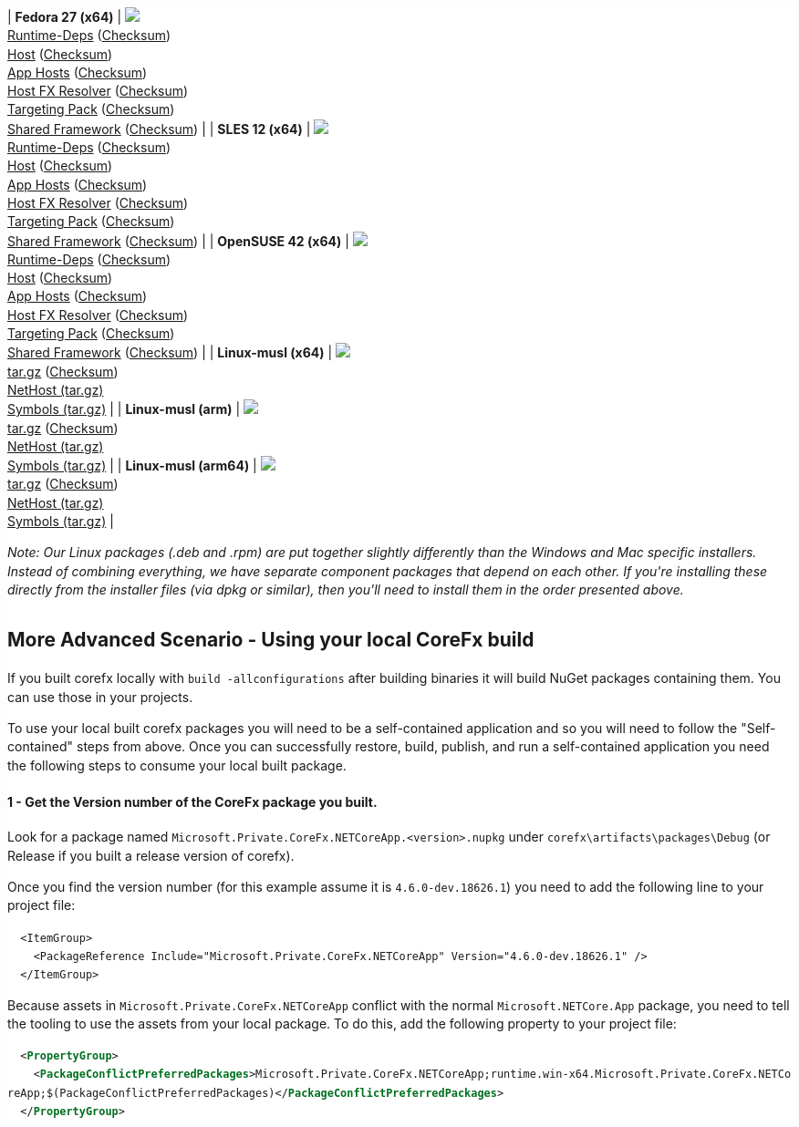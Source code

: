 | **Fedora 27 (x64)** | [![][fedora-27-badge-6.0.X-coreclr]][fedora-27-version-6.0.X-coreclr]<br>[Runtime-Deps][fedora-27-runtime-deps-6.0.X-coreclr] ([Checksum][fedora-27-runtime-deps-checksum-6.0.X-coreclr])<br>[Host][fedora-27-host-6.0.X-coreclr] ([Checksum][fedora-27-host-checksum-6.0.X-coreclr])<br>[App Hosts][fedora-27-apphost-pack-6.0.X-coreclr] ([Checksum][fedora-27-apphost-pack-checksum-6.0.X-coreclr])<br>[Host FX Resolver][fedora-27-hostfxr-6.0.X-coreclr] ([Checksum][fedora-27-hostfxr-checksum-6.0.X-coreclr])<br>[Targeting Pack][fedora-27-targeting-pack-6.0.X-coreclr] ([Checksum][fedora-27-targeting-pack-checksum-6.0.X-coreclr])<br>[Shared Framework][fedora-27-sharedfx-6.0.X-coreclr] ([Checksum][fedora-27-sharedfx-checksum-6.0.X-coreclr]) |
| **SLES 12 (x64)** | [![][sles-12-badge-6.0.X-coreclr]][sles-12-version-6.0.X-coreclr]<br>[Runtime-Deps][sles-12-runtime-deps-6.0.X-coreclr] ([Checksum][sles-12-runtime-deps-checksum-6.0.X-coreclr])<br>[Host][sles-12-host-6.0.X-coreclr] ([Checksum][sles-12-host-checksum-6.0.X-coreclr])<br>[App Hosts][sles-12-apphost-pack-6.0.X-coreclr] ([Checksum][sles-12-apphost-pack-checksum-6.0.X-coreclr])<br>[Host FX Resolver][sles-12-hostfxr-6.0.X-coreclr] ([Checksum][sles-12-hostfxr-checksum-6.0.X-coreclr])<br>[Targeting Pack][sles-12-targeting-pack-6.0.X-coreclr] ([Checksum][sles-12-targeting-pack-checksum-6.0.X-coreclr])<br>[Shared Framework][sles-12-sharedfx-6.0.X-coreclr] ([Checksum][sles-12-sharedfx-checksum-6.0.X-coreclr]) |
| **OpenSUSE 42 (x64)** | [![][OpenSUSE-42-badge-6.0.X-coreclr]][OpenSUSE-42-version-6.0.X-coreclr]<br>[Runtime-Deps][OpenSUSE-42-runtime-deps-6.0.X-coreclr] ([Checksum][OpenSUSE-42-runtime-deps-checksum-6.0.X-coreclr])<br>[Host][OpenSUSE-42-host-6.0.X-coreclr] ([Checksum][OpenSUSE-42-host-checksum-6.0.X-coreclr])<br>[App Hosts][OpenSUSE-42-apphost-pack-6.0.X-coreclr] ([Checksum][OpenSUSE-42-apphost-pack-checksum-6.0.X-coreclr])<br>[Host FX Resolver][OpenSUSE-42-hostfxr-6.0.X-coreclr] ([Checksum][OpenSUSE-42-hostfxr-checksum-6.0.X-coreclr])<br>[Targeting Pack][OpenSUSE-42-targeting-pack-6.0.X-coreclr] ([Checksum][OpenSUSE-42-targeting-pack-checksum-6.0.X-coreclr])<br>[Shared Framework][OpenSUSE-42-sharedfx-6.0.X-coreclr] ([Checksum][OpenSUSE-42-sharedfx-checksum-6.0.X-coreclr]) |
| **Linux-musl (x64)** | [![][linux-musl-x64-badge-6.0.X-coreclr]][linux-musl-x64-version-6.0.X-coreclr]<br>[tar.gz][linux-musl-x64-targz-6.0.X-coreclr] ([Checksum][linux-musl-x64-targz-checksum-6.0.X-coreclr])<br>[NetHost (tar.gz)][linux-musl-x64-nethost-targz-6.0.X-coreclr]<br>[Symbols (tar.gz)][linux-musl-x64-symbols-targz-6.0.X-coreclr] |
| **Linux-musl (arm)** | [![][linux-musl-arm-badge-6.0.X-coreclr]][linux-musl-arm-version-6.0.X-coreclr]<br>[tar.gz][linux-musl-arm-targz-6.0.X-coreclr] ([Checksum][linux-musl-arm-targz-checksum-6.0.X-coreclr])<br>[NetHost (tar.gz)][linux-musl-arm-nethost-targz-6.0.X-coreclr]<br>[Symbols (tar.gz)][linux-musl-arm-symbols-targz-6.0.X-coreclr] |
| **Linux-musl (arm64)** | [![][linux-musl-arm64-badge-6.0.X-coreclr]][linux-musl-arm64-version-6.0.X-coreclr]<br>[tar.gz][linux-musl-arm64-targz-6.0.X-coreclr] ([Checksum][linux-musl-arm64-targz-checksum-6.0.X-coreclr])<br>[NetHost (tar.gz)][linux-musl-arm64-nethost-targz-6.0.X-coreclr]<br>[Symbols (tar.gz)][linux-musl-arm64-symbols-targz-6.0.X-coreclr] |



*Note: Our Linux packages (.deb and .rpm) are put together slightly differently than the Windows and Mac specific installers. Instead of combining everything, we have separate component packages that depend on each other. If you're installing these directly from the installer files (via dpkg or similar), then you'll need to install them in the order presented above.*

## More Advanced Scenario - Using your local CoreFx build

If you built corefx locally with `build -allconfigurations` after building binaries it will build NuGet packages containing them. You can use those in your projects.

To use your local built corefx packages you will need to be a self-contained application and so you will
need to follow the "Self-contained" steps from above. Once you can successfully restore, build, publish,
and run a self-contained application you need the following steps to consume your local built package.

#### 1 - Get the Version number of the CoreFx package you built.

Look for a package named `Microsoft.Private.CoreFx.NETCoreApp.<version>.nupkg` under `corefx\artifacts\packages\Debug` (or Release if you built a release version of corefx).

Once you find the version number (for this example assume it is `4.6.0-dev.18626.1`) you need to add the following line to your project file:

```
  <ItemGroup>
    <PackageReference Include="Microsoft.Private.CoreFx.NETCoreApp" Version="4.6.0-dev.18626.1" />
  </ItemGroup>
```

Because assets in `Microsoft.Private.CoreFx.NETCoreApp` conflict with the normal `Microsoft.NETCore.App` package,
you need to tell the tooling to use the assets from your local package. To do this, add the following property to your project file:

```xml
  <PropertyGroup>
    <PackageConflictPreferredPackages>Microsoft.Private.CoreFx.NETCoreApp;runtime.win-x64.Microsoft.Private.CoreFx.NETCoreApp;$(PackageConflictPreferredPackages)</PackageConflictPreferredPackages>
  </PropertyGroup>
```


[win-x64-badge-6.0.X-coreclr]: https://aka.ms/dotnet/net6/dev/Runtime/sharedfx_win-x64_Release_version_badge.svg
[win-x64-version-6.0.X-coreclr]: https://aka.ms/dotnet/net6/dev/Runtime/productVersion.txt
[win-x64-installer-6.0.X-coreclr]: https://aka.ms/dotnet/net6/dev/Runtime/dotnet-runtime-win-x64.exe
[win-x64-installer-checksum-6.0.X-coreclr]: https://aka.ms/dotnet/net6/dev/Runtime/dotnet-runtime-win-x64.exe.sha512
[win-x64-zip-6.0.X-coreclr]: https://aka.ms/dotnet/net6/dev/Runtime/dotnet-runtime-win-x64.zip
[win-x64-zip-checksum-6.0.X-coreclr]: https://aka.ms/dotnet/net6/dev/Runtime/dotnet-runtime-win-x64.zip.sha512
[win-x64-nethost-zip-6.0.X-coreclr]: https://aka.ms/dotnet/net6/dev/Runtime/dotnet-nethost-win-x64.zip
[win-x64-symbols-zip-6.0.X-coreclr]: https://aka.ms/dotnet/net6/dev/Runtime/dotnet-runtime-symbols-win-x64.zip
[win-x86-badge-6.0.X-coreclr]: https://aka.ms/dotnet/net6/dev/Runtime/sharedfx_win-x86_Release_version_badge.svg
[win-x86-version-6.0.X-coreclr]: https://aka.ms/dotnet/net6/dev/Runtime/productVersion.txt
[win-x86-installer-6.0.X-coreclr]: https://aka.ms/dotnet/net6/dev/Runtime/dotnet-runtime-win-x86.exe
[win-x86-installer-checksum-6.0.X-coreclr]: https://aka.ms/dotnet/net6/dev/Runtime/dotnet-runtime-win-x86.exe.sha512
[win-x86-zip-6.0.X-coreclr]: https://aka.ms/dotnet/net6/dev/Runtime/dotnet-runtime-win-x86.zip
[win-x86-zip-checksum-6.0.X-coreclr]: https://aka.ms/dotnet/net6/dev/Runtime/dotnet-runtime-win-x86.zip.sha512
[win-x86-nethost-zip-6.0.X-coreclr]: https://aka.ms/dotnet/net6/dev/Runtime/dotnet-nethost-win-x86.zip
[win-x86-symbols-zip-6.0.X-coreclr]: https://aka.ms/dotnet/net6/dev/Runtime/dotnet-runtime-symbols-win-x86.zip
[win-arm64-badge-6.0.X-coreclr]: https://aka.ms/dotnet/net6/dev/Runtime/sharedfx_win-arm64_Release_version_badge.svg
[win-arm64-version-6.0.X-coreclr]: https://aka.ms/dotnet/net6/dev/Runtime/productVersion.txt
[win-arm64-installer-6.0.X-coreclr]: https://aka.ms/dotnet/net6/dev/Runtime/dotnet-runtime-win-arm64.exe
[win-arm64-installer-checksum-6.0.X-coreclr]: https://aka.ms/dotnet/net6/dev/Runtime/dotnet-runtime-win-arm64.exe.sha512
[win-arm64-zip-6.0.X-coreclr]: https://aka.ms/dotnet/net6/dev/Runtime/dotnet-runtime-win-arm64.zip
[win-arm64-zip-checksum-6.0.X-coreclr]: https://aka.ms/dotnet/net6/dev/Runtime/dotnet-runtime-win-arm64.zip.sha512
[win-arm64-nethost-zip-6.0.X-coreclr]: https://aka.ms/dotnet/net6/dev/Runtime/dotnet-nethost-win-arm64.zip
[win-arm64-symbols-zip-6.0.X-coreclr]: https://aka.ms/dotnet/net6/dev/Runtime/dotnet-runtime-symbols-win-arm64.zip
[osx-x64-badge-6.0.X-coreclr]: https://aka.ms/dotnet/net6/dev/Runtime/sharedfx_osx-x64_Release_version_badge.svg
[osx-x64-version-6.0.X-coreclr]: https://aka.ms/dotnet/net6/dev/Runtime/productVersion.txt
[osx-x64-installer-6.0.X-coreclr]: https://aka.ms/dotnet/net6/dev/Runtime/dotnet-runtime-osx-x64.pkg
[osx-x64-installer-checksum-6.0.X-coreclr]: https://aka.ms/dotnet/net6/dev/Runtime/dotnet-runtime-osx-x64.pkg.sha512
[osx-x64-targz-6.0.X-coreclr]: https://aka.ms/dotnet/net6/dev/Runtime/dotnet-runtime-osx-x64.tar.gz
[osx-x64-targz-checksum-6.0.X-coreclr]: https://aka.ms/dotnet/net6/dev/Runtime/dotnet-runtime-osx-x64.tar.gz.sha512
[osx-x64-nethost-targz-6.0.X-coreclr]: https://aka.ms/dotnet/net6/dev/Runtime/dotnet-nethost-osx-x64.tar.gz
[osx-x64-symbols-targz-6.0.X-coreclr]: https://aka.ms/dotnet/net6/dev/Runtime/dotnet-runtime-symbols-osx-x64.tar.gz
[osx-arm64-badge-6.0.X-coreclr]: https://aka.ms/dotnet/net6/dev/Runtime/sharedfx_osx-arm64_Release_version_badge.svg
[osx-arm64-version-6.0.X-coreclr]: https://aka.ms/dotnet/net6/dev/Runtime/productVersion.txt
[osx-arm64-installer-6.0.X-coreclr]: https://aka.ms/dotnet/net6/dev/Runtime/dotnet-runtime-osx-arm64.pkg
[osx-arm64-installer-checksum-6.0.X-coreclr]: https://aka.ms/dotnet/net6/dev/Runtime/dotnet-runtime-osx-arm64.pkg.sha512
[osx-arm64-targz-6.0.X-coreclr]: https://aka.ms/dotnet/net6/dev/Runtime/dotnet-runtime-osx-arm64.tar.gz
[osx-arm64-targz-checksum-6.0.X-coreclr]: https://aka.ms/dotnet/net6/dev/Runtime/dotnet-runtime-osx-arm64.tar.gz.sha512
[osx-arm64-nethost-targz-6.0.X-coreclr]: https://aka.ms/dotnet/net6/dev/Runtime/dotnet-nethost-osx-arm64.tar.gz
[osx-arm64-symbols-targz-6.0.X-coreclr]: https://aka.ms/dotnet/net6/dev/Runtime/dotnet-runtime-symbols-osx-arm64.tar.gz
[linux-x64-badge-6.0.X-coreclr]: https://aka.ms/dotnet/net6/dev/Runtime/sharedfx_linux-x64_Release_version_badge.svg
[linux-x64-version-6.0.X-coreclr]: https://aka.ms/dotnet/net6/dev/Runtime/productVersion.txt
[linux-x64-targz-6.0.X-coreclr]: https://aka.ms/dotnet/net6/dev/Runtime/dotnet-runtime-linux-x64.tar.gz
[linux-x64-targz-checksum-6.0.X-coreclr]: https://aka.ms/dotnet/net6/dev/Runtime/dotnet-runtime-linux-x64.tar.gz.sha512
[linux-x64-nethost-targz-6.0.X-coreclr]: https://aka.ms/dotnet/net6/dev/Runtime/dotnet-nethost-linux-x64.tar.gz
[linux-x64-symbols-targz-6.0.X-coreclr]: https://aka.ms/dotnet/net6/dev/Runtime/dotnet-runtime-symbols-linux-x64.tar.gz
[linux-arm-badge-6.0.X-coreclr]: https://aka.ms/dotnet/net6/dev/Runtime/sharedfx_linux-arm_Release_version_badge.svg
[linux-arm-version-6.0.X-coreclr]: https://aka.ms/dotnet/net6/dev/Runtime/productVersion.txt
[linux-arm-targz-6.0.X-coreclr]: https://aka.ms/dotnet/net6/dev/Runtime/dotnet-runtime-linux-arm.tar.gz
[linux-arm-targz-checksum-6.0.X-coreclr]: https://aka.ms/dotnet/net6/dev/Runtime/dotnet-runtime-linux-arm.tar.gz.sha512
[linux-arm-nethost-targz-6.0.X-coreclr]: https://aka.ms/dotnet/net6/dev/Runtime/dotnet-nethost-linux-arm.tar.gz
[linux-arm-symbols-targz-6.0.X-coreclr]: https://aka.ms/dotnet/net6/dev/Runtime/dotnet-runtime-symbols-linux-arm.tar.gz
[linux-arm64-badge-6.0.X-coreclr]: https://aka.ms/dotnet/net6/dev/Runtime/sharedfx_linux-arm64_Release_version_badge.svg
[linux-arm64-version-6.0.X-coreclr]: https://aka.ms/dotnet/net6/dev/Runtime/productVersion.txt
[linux-arm64-targz-6.0.X-coreclr]: https://aka.ms/dotnet/net6/dev/Runtime/dotnet-runtime-linux-arm64.tar.gz
[linux-arm64-targz-checksum-6.0.X-coreclr]: https://aka.ms/dotnet/net6/dev/Runtime/dotnet-runtime-linux-arm64.tar.gz.sha512
[linux-arm64-nethost-targz-6.0.X-coreclr]: https://aka.ms/dotnet/net6/dev/Runtime/dotnet-nethost-linux-arm64.tar.gz
[linux-arm64-symbols-targz-6.0.X-coreclr]: https://aka.ms/dotnet/net6/dev/Runtime/dotnet-runtime-symbols-linux-arm64.tar.gz
[deb-badge-6.0.X-coreclr]: https://aka.ms/dotnet/net6/dev/Runtime/sharedfx_ubuntu.14.04-x64_Release_version_badge.svg
[deb-version-6.0.X-coreclr]: https://aka.ms/dotnet/net6/dev/Runtime/productVersion.txt
[deb-apphost-pack-6.0.X-coreclr]: https://aka.ms/dotnet/net6/dev/Runtime/dotnet-apphost-pack-x64.deb
[deb-apphost-pack-checksum-6.0.X-coreclr]: https://aka.ms/dotnet/net6/dev/Runtime/dotnet-apphost-pack-x64.deb.sha512
[deb-host-6.0.X-coreclr]: https://aka.ms/dotnet/net6/dev/Runtime/dotnet-host-x64.deb
[deb-runtime-deps-6.0.X-coreclr]: https://aka.ms/dotnet/net6/dev/Runtime/dotnet-runtime-deps-x64.deb
[deb-runtime-deps-checksum-6.0.X-coreclr]: https://aka.ms/dotnet/net6/dev/Runtime/dotnet-runtime-deps-x64.deb.sha512
[deb-host-checksum-6.0.X-coreclr]: https://aka.ms/dotnet/net6/dev/Runtime/dotnet-host-x64.deb.sha512
[deb-hostfxr-6.0.X-coreclr]: https://aka.ms/dotnet/net6/dev/Runtime/dotnet-hostfxr-x64.deb
[deb-hostfxr-checksum-6.0.X-coreclr]: https://aka.ms/dotnet/net6/dev/Runtime/dotnet-hostfxr-x64.deb.sha512
[deb-sharedfx-6.0.X-coreclr]: https://aka.ms/dotnet/net6/dev/Runtime/dotnet-runtime-x64.deb
[deb-sharedfx-checksum-6.0.X-coreclr]: https://aka.ms/dotnet/net6/dev/Runtime/dotnet-runtime-x64.deb.sha512
[deb-targeting-pack-6.0.X-coreclr]: https://aka.ms/dotnet/net6/dev/Runtime/dotnet-targeting-pack-x64.deb
[deb-targeting-pack-checksum-6.0.X-coreclr]: https://aka.ms/dotnet/net6/dev/Runtime/dotnet-targeting-pack-x64.deb.sha512
[rhel7-badge-6.0.X-coreclr]: https://aka.ms/dotnet/net6/dev/Runtime/sharedfx_rhel.7-x64_Release_version_badge.svg
[rhel7-version-6.0.X-coreclr]: https://aka.ms/dotnet/net6/dev/Runtime/productVersion.txt
[rhel7-runtime-deps-checksum-6.0.X-coreclr]: https://aka.ms/dotnet/net6/dev/Runtime/dotnet-runtime-deps-centos.7-x64.rpm
[rhel7-runtime-deps-checksum-6.0.X-coreclr]: https://aka.ms/dotnet/net6/dev/Runtime/dotnet-runtime-deps-centos.7-x64.rpm.sha512
[rhel7-apphost-pack-6.0.X-coreclr]: https://aka.ms/dotnet/net6/dev/Runtime/dotnet-apphost-pack-x64.rpm
[rhel7-apphost-pack-checksum-6.0.X-coreclr]: https://aka.ms/dotnet/net6/dev/Runtime/dotnet-apphost-pack-x64.rpm.sha512
[rhel7-host-6.0.X-coreclr]: https://aka.ms/dotnet/net6/dev/Runtime/dotnet-host-x64.rpm
[rhel7-host-checksum-6.0.X-coreclr]: https://aka.ms/dotnet/net6/dev/Runtime/dotnet-host-x64.rpm.sha512
[rhel7-hostfxr-6.0.X-coreclr]: https://aka.ms/dotnet/net6/dev/Runtime/dotnet-hostfxr-x64.rpm
[rhel7-hostfxr-checksum-6.0.X-coreclr]: https://aka.ms/dotnet/net6/dev/Runtime/dotnet-hostfxr-x64.rpm.sha512
[rhel7-sharedfx-6.0.X-coreclr]: https://aka.ms/dotnet/net6/dev/Runtime/dotnet-runtime-x64.rpm
[rhel7-sharedfx-checksum-6.0.X-coreclr]: https://aka.ms/dotnet/net6/dev/Runtime/dotnet-runtime-x64.rpm.sha512
[rhel7-targeting-pack-6.0.X-coreclr]: https://aka.ms/dotnet/net6/dev/Runtime/dotnet-targeting-pack-x64.rpm
[rhel7-targeting-pack-checksum-6.0.X-coreclr]: https://aka.ms/dotnet/net6/dev/Runtime/dotnet-targeting-pack-x64.rpm.sha512
[centos-7-badge-6.0.X-coreclr]: https://aka.ms/dotnet/net6/dev/Runtime/sharedfx_centos.7-x64_Release_version_badge.svg
[centos-7-version-6.0.X-coreclr]: https://aka.ms/dotnet/net6/dev/Runtime/productVersion.txt
[centos-7-runtime-deps-6.0.X-coreclr]: https://aka.ms/dotnet/net6/dev/Runtime/dotnet-runtime-deps-centos.7-x64.rpm
[centos-7-runtime-deps-checksum-6.0.X-coreclr]: https://aka.ms/dotnet/net6/dev/Runtime/dotnet-runtime-deps-centos.7-x64.rpm.sha512
[centos-7-apphost-pack-6.0.X-coreclr]: https://aka.ms/dotnet/net6/dev/Runtime/dotnet-apphost-pack-x64.rpm
[centos-7-apphost-pack-checksum-6.0.X-coreclr]: https://aka.ms/dotnet/net6/dev/Runtime/dotnet-apphost-pack-x64.rpm.sha512
[centos-7-host-6.0.X-coreclr]: https://aka.ms/dotnet/net6/dev/Runtime/dotnet-host-x64.rpm
[centos-7-host-checksum-6.0.X-coreclr]: https://aka.ms/dotnet/net6/dev/Runtime/dotnet-host-x64.rpm.sha512
[centos-7-hostfxr-6.0.X-coreclr]: https://aka.ms/dotnet/net6/dev/Runtime/dotnet-hostfxr-x64.rpm
[centos-7-hostfxr-checksum-6.0.X-coreclr]: https://aka.ms/dotnet/net6/dev/Runtime/dotnet-hostfxr-x64.rpm.sha512
[centos-7-sharedfx-6.0.X-coreclr]: https://aka.ms/dotnet/net6/dev/Runtime/dotnet-runtime-x64.rpm
[centos-7-sharedfx-checksum-6.0.X-coreclr]: https://aka.ms/dotnet/net6/dev/Runtime/dotnet-runtime-x64.rpm.sha512
[centos-7-targeting-pack-6.0.X-coreclr]: https://aka.ms/dotnet/net6/dev/Runtime/dotnet-targeting-pack-x64.rpm
[centos-7-targeting-pack-checksum-6.0.X-coreclr]: https://aka.ms/dotnet/net6/dev/Runtime/dotnet-targeting-pack-x64.rpm.sha512
[fedora-27-badge-6.0.X-coreclr]: https://aka.ms/dotnet/net6/dev/Runtime/sharedfx_fedora.27-x64_Release_version_badge.svg
[fedora-27-version-6.0.X-coreclr]: https://aka.ms/dotnet/net6/dev/Runtime/productVersion.txt
[fedora-27-runtime-deps-6.0.X-coreclr]: https://aka.ms/dotnet/net6/dev/Runtime/dotnet-runtime-deps-fedora.27-x64.rpm
[fedora-27-runtime-deps-checksum-6.0.X-coreclr]: https://aka.ms/dotnet/net6/dev/Runtime/dotnet-runtime-deps-fedora.27-x64.rpm.sha512
[fedora-27-apphost-pack-6.0.X-coreclr]: https://aka.ms/dotnet/net6/dev/Runtime/dotnet-apphost-pack-x64.rpm
[fedora-27-apphost-pack-checksum-6.0.X-coreclr]: https://aka.ms/dotnet/net6/dev/Runtime/dotnet-apphost-pack-x64.rpm.sha512
[fedora-27-host-6.0.X-coreclr]: https://aka.ms/dotnet/net6/dev/Runtime/dotnet-host-x64.rpm
[fedora-27-host-checksum-6.0.X-coreclr]: https://aka.ms/dotnet/net6/dev/Runtime/dotnet-host-x64.rpm.sha512
[fedora-27-hostfxr-6.0.X-coreclr]: https://aka.ms/dotnet/net6/dev/Runtime/dotnet-hostfxr-x64.rpm
[fedora-27-hostfxr-checksum-6.0.X-coreclr]: https://aka.ms/dotnet/net6/dev/Runtime/dotnet-hostfxr-x64.rpm.sha512
[fedora-27-sharedfx-6.0.X-coreclr]: https://aka.ms/dotnet/net6/dev/Runtime/dotnet-runtime-x64.rpm
[fedora-27-sharedfx-checksum-6.0.X-coreclr]: https://aka.ms/dotnet/net6/dev/Runtime/dotnet-runtime-x64.rpm.sha512
[fedora-27-targeting-pack-6.0.X-coreclr]: https://aka.ms/dotnet/net6/dev/Runtime/dotnet-targeting-pack-x64.rpm
[fedora-27-targeting-pack-checksum-6.0.X-coreclr]: https://aka.ms/dotnet/net6/dev/Runtime/dotnet-targeting-pack-x64.rpm.sha512
[sles-12-badge-6.0.X-coreclr]: https://aka.ms/dotnet/net6/dev/Runtime/sharedfx_sles.12-x64_Release_version_badge.svg
[sles-12-version-6.0.X-coreclr]: https://aka.ms/dotnet/net6/dev/Runtime/productVersion.txt
[sles-12-runtime-deps-6.0.X-coreclr]: https://aka.ms/dotnet/net6/dev/Runtime/dotnet-runtime-deps-sles.12-x64.rpm
[sles-12-runtime-deps-checksum-6.0.X-coreclr]: https://aka.ms/dotnet/net6/dev/Runtime/dotnet-runtime-deps-sles.12-x64.rpm.sha512
[sles-12-apphost-pack-6.0.X-coreclr]: https://aka.ms/dotnet/net6/dev/Runtime/dotnet-apphost-pack-x64.rpm
[sles-12-apphost-pack-checksum-6.0.X-coreclr]: https://aka.ms/dotnet/net6/dev/Runtime/dotnet-apphost-pack-x64.rpm.sha512
[sles-12-host-6.0.X-coreclr]: https://aka.ms/dotnet/net6/dev/Runtime/dotnet-host-x64.rpm
[sles-12-host-checksum-6.0.X-coreclr]: https://aka.ms/dotnet/net6/dev/Runtime/dotnet-host-x64.rpm.sha512
[sles-12-hostfxr-6.0.X-coreclr]: https://aka.ms/dotnet/net6/dev/Runtime/dotnet-hostfxr-x64.rpm
[sles-12-hostfxr-checksum-6.0.X-coreclr]: https://aka.ms/dotnet/net6/dev/Runtime/dotnet-hostfxr-x64.rpm.sha512
[sles-12-sharedfx-6.0.X-coreclr]: https://aka.ms/dotnet/net6/dev/Runtime/dotnet-runtime-x64.rpm
[sles-12-sharedfx-checksum-6.0.X-coreclr]: https://aka.ms/dotnet/net6/dev/Runtime/dotnet-runtime-x64.rpm.sha512
[sles-12-targeting-pack-6.0.X-coreclr]: https://aka.ms/dotnet/net6/dev/Runtime/dotnet-targeting-pack-x64.rpm
[sles-12-targeting-pack-checksum-6.0.X-coreclr]: https://aka.ms/dotnet/net6/dev/Runtime/dotnet-targeting-pack-x64.rpm.sha512
[OpenSUSE-42-badge-6.0.X-coreclr]: https://aka.ms/dotnet/net6/dev/Runtime/sharedfx_opensuse.42-x64_Release_version_badge.svg
[OpenSUSE-42-version-6.0.X-coreclr]: https://aka.ms/dotnet/net6/dev/Runtime/productVersion.txt
[OpenSUSE-42-runtime-deps-6.0.X-coreclr]: https://aka.ms/dotnet/net6/dev/Runtime/dotnet-runtime-deps-opensuse.42-x64.rpm
[OpenSUSE-42-runtime-deps-checksum-6.0.X-coreclr]: https://aka.ms/dotnet/net6/dev/Runtime/dotnet-runtime-deps-opensuse.42-x64.rpm.sha512
[OpenSUSE-42-apphost-pack-6.0.X-coreclr]: https://aka.ms/dotnet/net6/dev/Runtime/dotnet-apphost-pack-x64.rpm
[OpenSUSE-42-apphost-pack-checksum-6.0.X-coreclr]: https://aka.ms/dotnet/net6/dev/Runtime/dotnet-apphost-pack-x64.rpm.sha512
[OpenSUSE-42-host-6.0.X-coreclr]: https://aka.ms/dotnet/net6/dev/Runtime/dotnet-host-x64.rpm
[OpenSUSE-42-host-checksum-6.0.X-coreclr]: https://aka.ms/dotnet/net6/dev/Runtime/dotnet-host-x64.rpm.sha512
[OpenSUSE-42-hostfxr-6.0.X-coreclr]: https://aka.ms/dotnet/net6/dev/Runtime/dotnet-hostfxr-x64.rpm
[OpenSUSE-42-hostfxr-checksum-6.0.X-coreclr]: https://aka.ms/dotnet/net6/dev/Runtime/dotnet-hostfxr-x64.rpm.sha512
[OpenSUSE-42-sharedfx-6.0.X-coreclr]: https://aka.ms/dotnet/net6/dev/Runtime/dotnet-runtime-x64.rpm
[OpenSUSE-42-sharedfx-checksum-6.0.X-coreclr]: https://aka.ms/dotnet/net6/dev/Runtime/dotnet-runtime-x64.rpm.sha512
[OpenSUSE-42-targeting-pack-6.0.X-coreclr]: https://aka.ms/dotnet/net6/dev/Runtime/dotnet-targeting-pack-x64.rpm
[OpenSUSE-42-targeting-pack-checksum-6.0.X-coreclr]: https://aka.ms/dotnet/net6/dev/Runtime/dotnet-targeting-pack-x64.rpm.sha512
[linux-musl-x64-badge-6.0.X-coreclr]: https://aka.ms/dotnet/net6/dev/Runtime/sharedfx_linux-musl-x64_Release_version_badge.svg
[linux-musl-x64-version-6.0.X-coreclr]: https://aka.ms/dotnet/net6/dev/Runtime/productVersion.txt
[linux-musl-x64-targz-6.0.X-coreclr]: https://aka.ms/dotnet/net6/dev/Runtime/dotnet-runtime-linux-musl-x64.tar.gz
[linux-musl-x64-targz-checksum-6.0.X-coreclr]: https://aka.ms/dotnet/net6/dev/Runtime/dotnet-runtime-linux-musl-x64.tar.gz.sha512
[linux-musl-x64-nethost-targz-6.0.X-coreclr]: https://aka.ms/dotnet/net6/dev/Runtime/dotnet-nethost-linux-musl-x64.tar.gz
[linux-musl-x64-symbols-targz-6.0.X-coreclr]: https://aka.ms/dotnet/net6/dev/Runtime/dotnet-runtime-symbols-linux-musl-x64.tar.gz
[linux-musl-arm-badge-6.0.X-coreclr]: https://aka.ms/dotnet/net6/dev/Runtime/sharedfx_linux-musl-arm_Release_version_badge.svg
[linux-musl-arm-version-6.0.X-coreclr]: https://aka.ms/dotnet/net6/dev/Runtime/productVersion.txt
[linux-musl-arm-targz-6.0.X-coreclr]: https://aka.ms/dotnet/net6/dev/Runtime/dotnet-runtime-linux-musl-arm.tar.gz
[linux-musl-arm-targz-checksum-6.0.X-coreclr]: https://aka.ms/dotnet/net6/dev/Runtime/dotnet-runtime-linux-musl-arm.tar.gz.sha512
[linux-musl-arm-nethost-targz-6.0.X-coreclr]: https://aka.ms/dotnet/net6/dev/Runtime/dotnet-nethost-linux-musl-arm.tar.gz
[linux-musl-arm-symbols-targz-6.0.X-coreclr]: https://aka.ms/dotnet/net6/dev/Runtime/dotnet-runtime-symbols-linux-musl-arm.tar.gz
[linux-musl-arm64-badge-6.0.X-coreclr]: https://aka.ms/dotnet/net6/dev/Runtime/sharedfx_linux-musl-arm64_Release_version_badge.svg
[linux-musl-arm64-version-6.0.X-coreclr]: https://aka.ms/dotnet/net6/dev/Runtime/productVersion.txt
[linux-musl-arm64-targz-6.0.X-coreclr]: https://aka.ms/dotnet/net6/dev/Runtime/dotnet-runtime-linux-musl-arm64.tar.gz
[linux-musl-arm64-targz-checksum-6.0.X-coreclr]: https://aka.ms/dotnet/net6/dev/Runtime/dotnet-runtime-linux-musl-arm64.tar.gz.sha512
[linux-musl-arm64-nethost-targz-6.0.X-coreclr]: https://aka.ms/dotnet/net6/dev/Runtime/dotnet-nethost-linux-musl-arm64.tar.gz
[linux-musl-arm64-symbols-targz-6.0.X-coreclr]: https://aka.ms/dotnet/net6/dev/Runtime/dotnet-runtime-symbols-linux-musl-arm64.tar.gz
